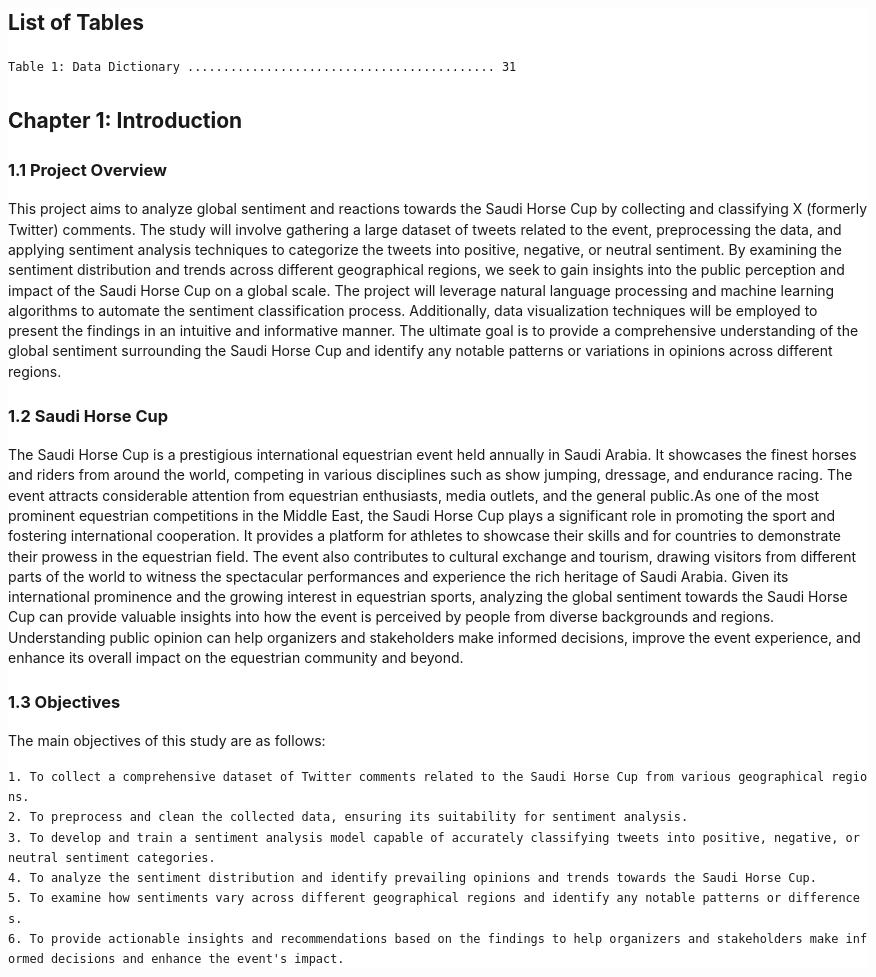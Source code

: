 ## List of Tables
```
Table 1: Data Dictionary ........................................... 31
```

## Chapter 1: Introduction

### 1.1 Project Overview

This project aims to analyze global sentiment and reactions towards the Saudi Horse Cup by collecting and classifying X (formerly Twitter) comments. The study will involve gathering a large dataset of tweets related to the event, preprocessing the data, and applying sentiment analysis techniques to categorize the tweets into positive, negative, or neutral sentiment. By examining the sentiment distribution and trends across different geographical regions, we seek to gain insights into the public perception and impact of the Saudi Horse Cup on a global scale. The project will leverage natural language processing and machine learning algorithms to automate the sentiment classification process. Additionally, data visualization techniques will be employed to present the findings in an intuitive and informative manner. The ultimate goal is to provide a comprehensive understanding of the global sentiment surrounding the Saudi Horse Cup and identify any notable patterns or variations in opinions across different regions.

### 1.2 Saudi Horse Cup

The Saudi Horse Cup is a prestigious international equestrian event held annually in Saudi Arabia. It showcases the finest horses and riders from around the world, competing in various disciplines such as show jumping, dressage, and endurance racing. The event attracts considerable attention from equestrian enthusiasts, media outlets, and the general public.As one of the most prominent equestrian competitions in the Middle East, the Saudi Horse Cup plays a significant role in promoting the sport and fostering international cooperation. It provides a platform for athletes to showcase their skills and for countries to demonstrate their prowess in the equestrian field. The event also contributes to cultural exchange and tourism, drawing visitors from different parts of the world to witness the spectacular performances and experience the rich heritage of Saudi Arabia. Given its international prominence and the growing interest in equestrian sports, analyzing the global sentiment towards the Saudi Horse Cup can provide valuable insights into how the event is perceived by people from diverse backgrounds and regions. Understanding public opinion can help organizers and stakeholders make informed decisions, improve the event experience, and enhance its overall impact on the equestrian community and beyond.

### 1.3 Objectives
The main objectives of this study are as follows:

    1. To collect a comprehensive dataset of Twitter comments related to the Saudi Horse Cup from various geographical regions.
    2. To preprocess and clean the collected data, ensuring its suitability for sentiment analysis.
    3. To develop and train a sentiment analysis model capable of accurately classifying tweets into positive, negative, or neutral sentiment categories.
    4. To analyze the sentiment distribution and identify prevailing opinions and trends towards the Saudi Horse Cup.
    5. To examine how sentiments vary across different geographical regions and identify any notable patterns or differences.
    6. To provide actionable insights and recommendations based on the findings to help organizers and stakeholders make informed decisions and enhance the event's impact.
